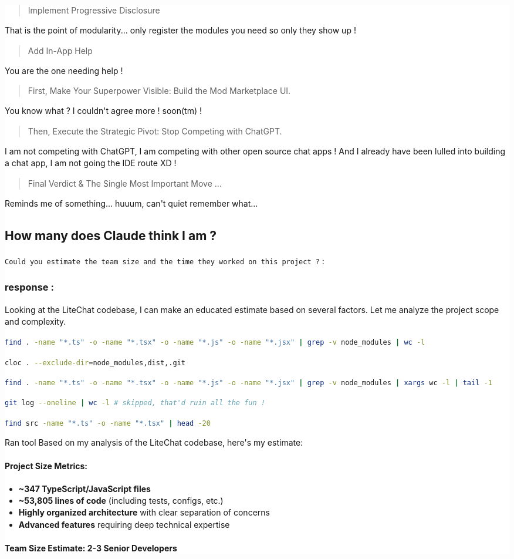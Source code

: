 > Implement Progressive Disclosure

That is the point of modularity... only register the modules you need so only they show up !

> Add In-App Help

You are the one needing help ! 

> First, Make Your Superpower Visible: Build the Mod Marketplace UI.

You know what ? I couldn't agree more ! soon(tm) !

> Then, Execute the Strategic Pivot: Stop Competing with ChatGPT.

I am not competing with ChatGPT, I am competing with other open source chat apps ! And I already have been lulled into building a chat app, I am not going the IDE route XD !

> Final Verdict & The Single Most Important Move
> ...

Reminds me of something... huuum, can't quiet remember what...

## How many does Claude think I am ?

`Could you estimate the team size and the time they worked on this project ?` :

### response :

Looking at the LiteChat codebase, I can make an educated estimate based on several factors. Let me analyze the project scope and complexity.
```bash
find . -name "*.ts" -o -name "*.tsx" -o -name "*.js" -o -name "*.jsx" | grep -v node_modules | wc -l
```
```bash
cloc . --exclude-dir=node_modules,dist,.git
```
```bash
find . -name "*.ts" -o -name "*.tsx" -o -name "*.js" -o -name "*.jsx" | grep -v node_modules | xargs wc -l | tail -1
```
```bash
git log --oneline | wc -l # skipped, that'd ruin all the fun !
```
```bash
find src -name "*.ts" -o -name "*.tsx" | head -20
```
Ran tool
Based on my analysis of the LiteChat codebase, here's my estimate:

#### **Project Size Metrics:**
- **~347 TypeScript/JavaScript files**
- **~53,805 lines of code** (including tests, configs, etc.)
- **Highly organized architecture** with clear separation of concerns
- **Advanced features** requiring deep technical expertise

#### **Team Size Estimate: 2-3 Senior Developers**
